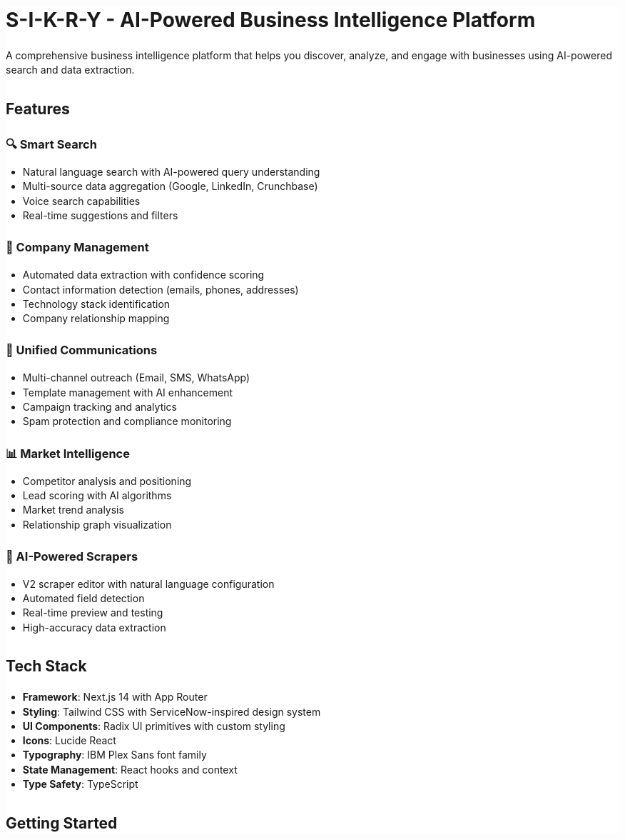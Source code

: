 # S-I-K-R-Y - AI-Powered Business Intelligence Platform

A comprehensive business intelligence platform that helps you discover, analyze, and engage with businesses using AI-powered search and data extraction.

## Features

### 🔍 Smart Search
- Natural language search with AI-powered query understanding
- Multi-source data aggregation (Google, LinkedIn, Crunchbase)
- Voice search capabilities
- Real-time suggestions and filters

### 🏢 Company Management
- Automated data extraction with confidence scoring
- Contact information detection (emails, phones, addresses)
- Technology stack identification
- Company relationship mapping

### 📧 Unified Communications
- Multi-channel outreach (Email, SMS, WhatsApp)
- Template management with AI enhancement
- Campaign tracking and analytics
- Spam protection and compliance monitoring

### 📊 Market Intelligence
- Competitor analysis and positioning
- Lead scoring with AI algorithms
- Market trend analysis
- Relationship graph visualization

### 🤖 AI-Powered Scrapers
- V2 scraper editor with natural language configuration
- Automated field detection
- Real-time preview and testing
- High-accuracy data extraction

## Tech Stack

- **Framework**: Next.js 14 with App Router
- **Styling**: Tailwind CSS with ServiceNow-inspired design system
- **UI Components**: Radix UI primitives with custom styling
- **Icons**: Lucide React
- **Typography**: IBM Plex Sans font family
- **State Management**: React hooks and context
- **Type Safety**: TypeScript

## Getting Started
